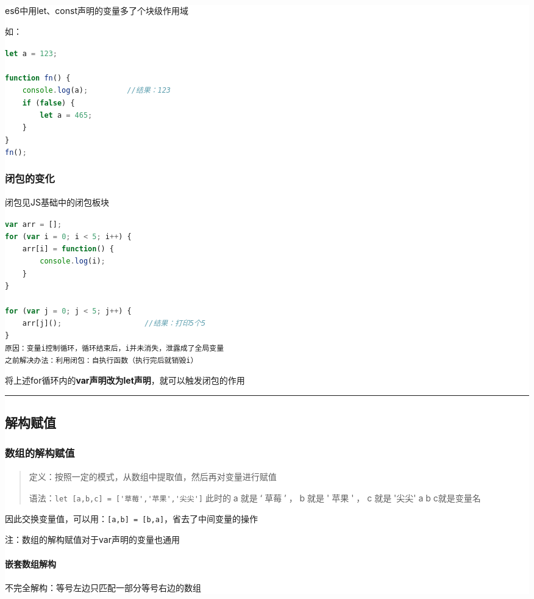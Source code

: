 es6中用let、const声明的变量多了个块级作用域

如：

```js
let a = 123;

function fn() {
    console.log(a);			//结果：123
    if (false) {
        let a = 465;
    }
}
fn();
```

### 闭包的变化

闭包见JS基础中的闭包板块

```js
var arr = [];
for (var i = 0; i < 5; i++) {
    arr[i] = function() {
        console.log(i);
    }
}

for (var j = 0; j < 5; j++) {
    arr[j]();					//结果：打印5个5
}
原因：变量i控制循环，循环结束后，i并未消失，泄露成了全局变量
之前解决办法：利用闭包：自执行函数（执行完后就销毁i）
```

将上述for循环内的**var声明改为let声明**，就可以触发闭包的作用

------

## 解构赋值

### 数组的解构赋值

> 定义：按照一定的模式，从数组中提取值，然后再对变量进行赋值
>
> 语法：`let [a,b,c] = ['草莓','苹果','尖尖']`
> 此时的 a 就是 ‘ 草莓 ’   ， b 就是 ' 苹果 '   ， c 就是 '尖尖'	a b c就是变量名

因此交换变量值，可以用：`[a,b] = [b,a]`，省去了中间变量的操作

注：数组的解构赋值对于var声明的变量也通用

#### 嵌套数组解构

不完全解构：等号左边只匹配一部分等号右边的数组
